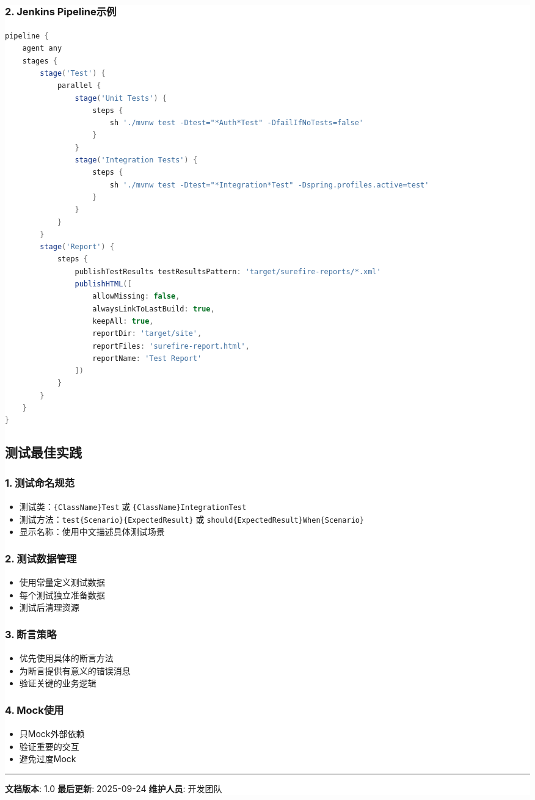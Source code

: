 ### 2. Jenkins Pipeline示例
```groovy
pipeline {
    agent any
    stages {
        stage('Test') {
            parallel {
                stage('Unit Tests') {
                    steps {
                        sh './mvnw test -Dtest="*Auth*Test" -DfailIfNoTests=false'
                    }
                }
                stage('Integration Tests') {
                    steps {
                        sh './mvnw test -Dtest="*Integration*Test" -Dspring.profiles.active=test'
                    }
                }
            }
        }
        stage('Report') {
            steps {
                publishTestResults testResultsPattern: 'target/surefire-reports/*.xml'
                publishHTML([
                    allowMissing: false,
                    alwaysLinkToLastBuild: true,
                    keepAll: true,
                    reportDir: 'target/site',
                    reportFiles: 'surefire-report.html',
                    reportName: 'Test Report'
                ])
            }
        }
    }
}
```

## 测试最佳实践

### 1. 测试命名规范
- 测试类：`{ClassName}Test` 或 `{ClassName}IntegrationTest`
- 测试方法：`test{Scenario}{ExpectedResult}` 或 `should{ExpectedResult}When{Scenario}`
- 显示名称：使用中文描述具体测试场景

### 2. 测试数据管理
- 使用常量定义测试数据
- 每个测试独立准备数据
- 测试后清理资源

### 3. 断言策略
- 优先使用具体的断言方法
- 为断言提供有意义的错误消息
- 验证关键的业务逻辑

### 4. Mock使用
- 只Mock外部依赖
- 验证重要的交互
- 避免过度Mock

---

**文档版本**: 1.0
**最后更新**: 2025-09-24
**维护人员**: 开发团队